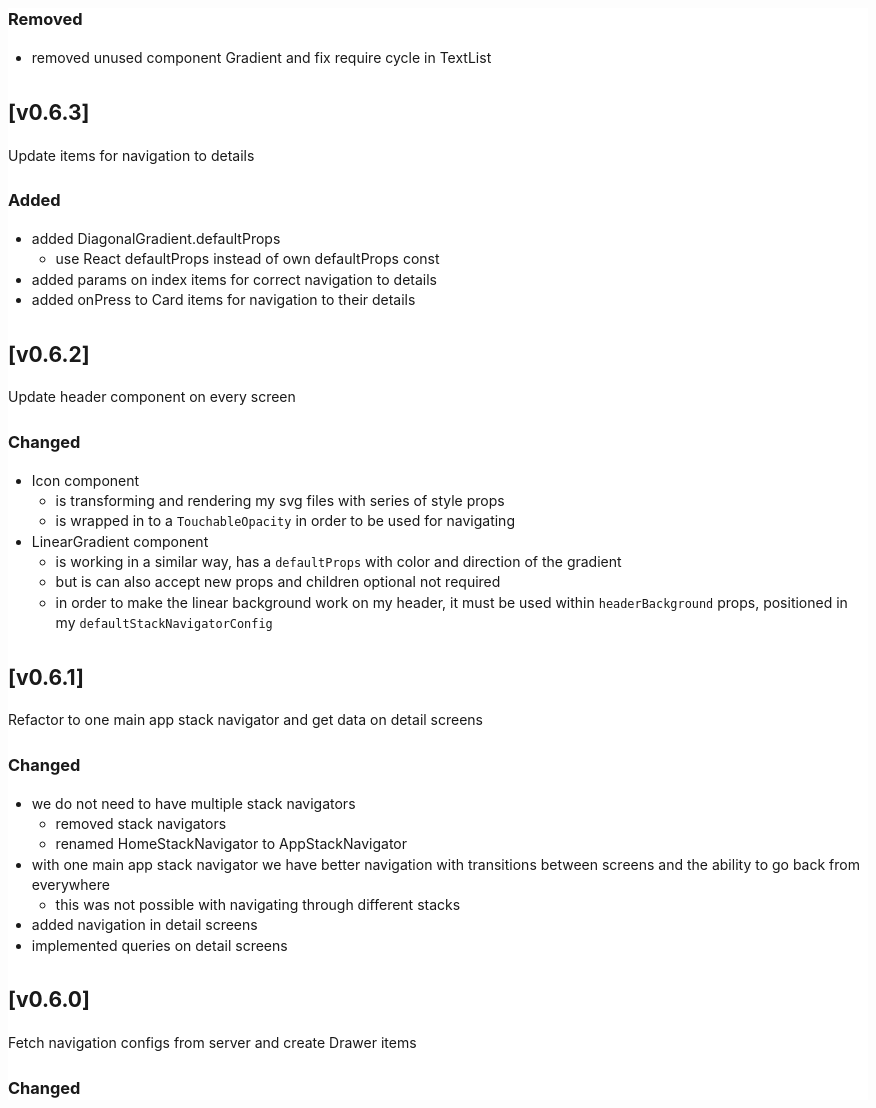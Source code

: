 ### Removed

- removed unused component Gradient and fix require cycle in TextList

## [v0.6.3]

Update items for navigation to details

### Added

- added DiagonalGradient.defaultProps
  - use React defaultProps instead of own defaultProps const
- added params on index items for correct navigation to details
- added onPress to Card items for navigation to their details

## [v0.6.2]

Update header component on every screen

### Changed

- Icon component
  - is transforming and rendering my svg files with series of style props
  - is wrapped in to a `TouchableOpacity` in order to be used for navigating
- LinearGradient component
  - is working in a similar way, has a `defaultProps` with color and direction of the gradient
  - but is can also accept new props and children optional not required
  - in order to make the linear background work on my header, it must be used within
    `headerBackground` props, positioned in my `defaultStackNavigatorConfig`

## [v0.6.1]

Refactor to one main app stack navigator and get data on detail screens

### Changed

- we do not need to have multiple stack navigators
  - removed stack navigators
  - renamed HomeStackNavigator to AppStackNavigator
- with one main app stack navigator we have better navigation with transitions between
  screens and the ability to go back from everywhere
  - this was not possible with navigating through different stacks
- added navigation in detail screens
- implemented queries on detail screens

## [v0.6.0]

Fetch navigation configs from server and create Drawer items

### Changed
